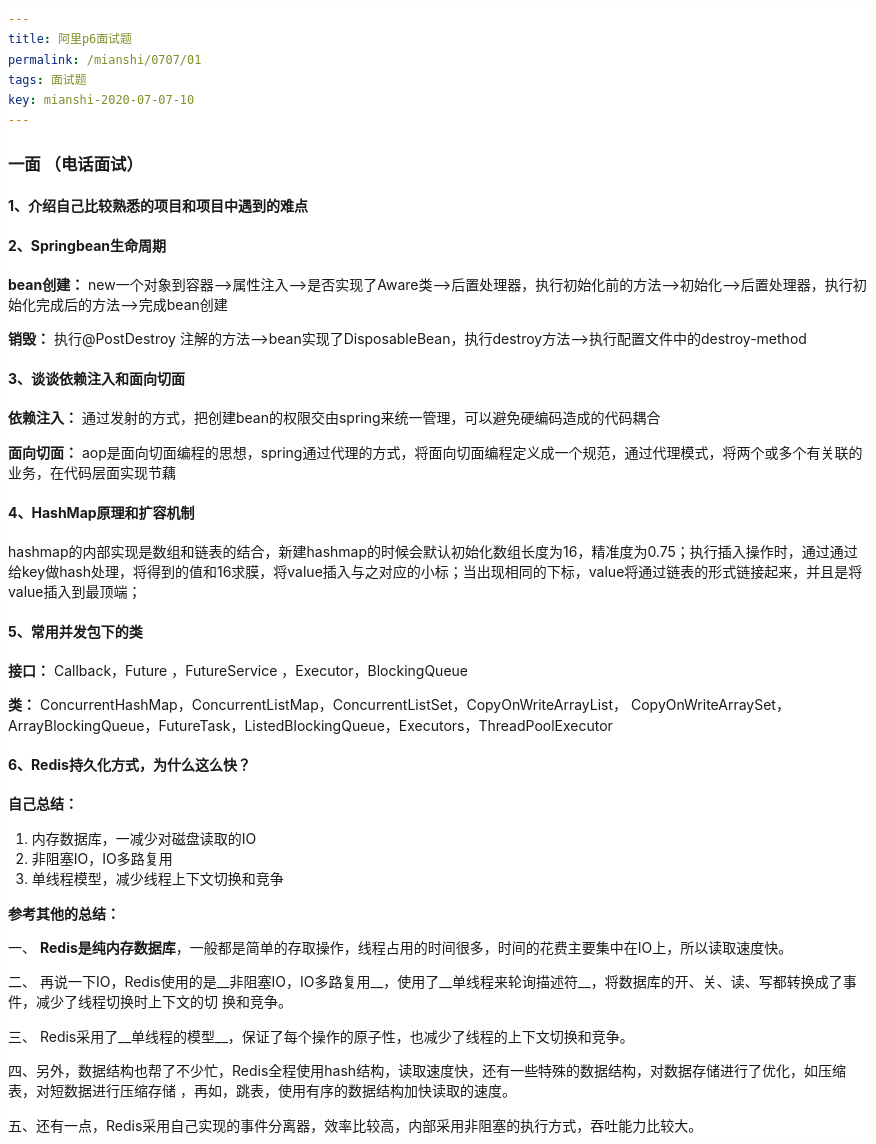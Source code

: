 ```yaml
---
title: 阿里p6面试题
permalink: /mianshi/0707/01
tags: 面试题
key: mianshi-2020-07-07-10
---
```


### **一面 （电话面试）**

#### 1、介绍自己比较熟悉的项目和项目中遇到的难点

#### 2、Springbean生命周期

__bean创建：__ new一个对象到容器-->属性注入-->是否实现了Aware类-->后置处理器，执行初始化前的方法-->初始化-->后置处理器，执行初始化完成后的方法-->完成bean创建

__销毁：__ 执行@PostDestroy 注解的方法-->bean实现了DisposableBean，执行destroy方法-->执行配置文件中的destroy-method

#### 3、谈谈依赖注入和面向切面

__依赖注入：__ 通过发射的方式，把创建bean的权限交由spring来统一管理，可以避免硬编码造成的代码耦合

__面向切面：__ aop是面向切面编程的思想，spring通过代理的方式，将面向切面编程定义成一个规范，通过代理模式，将两个或多个有关联的业务，在代码层面实现节藕

#### 4、HashMap原理和扩容机制

hashmap的内部实现是数组和链表的结合，新建hashmap的时候会默认初始化数组长度为16，精准度为0.75；执行插入操作时，通过通过给key做hash处理，将得到的值和16求膜，将value插入与之对应的小标；当出现相同的下标，value将通过链表的形式链接起来，并且是将value插入到最顶端；

#### 5、常用并发包下的类

__接口：__ Callback，Future ，FutureService ，Executor，BlockingQueue

__类：__ ConcurrentHashMap，ConcurrentListMap，ConcurrentListSet，CopyOnWriteArrayList， CopyOnWriteArraySet，ArrayBlockingQueue，FutureTask，ListedBlockingQueue，Executors，ThreadPoolExecutor

#### 6、Redis持久化方式，为什么这么快？

__自己总结：__

1. 内存数据库，一减少对磁盘读取的IO
2. 非阻塞IO，IO多路复用
3. 单线程模型，减少线程上下文切换和竞争

__参考其他的总结：__

 一、 __Redis是纯内存数据库__，一般都是简单的存取操作，线程占用的时间很多，时间的花费主要集中在IO上，所以读取速度快。

   二、 再说一下IO，Redis使用的是__非阻塞IO，IO多路复用__，使用了__单线程来轮询描述符__，将数据库的开、关、读、写都转换成了事件，减少了线程切换时上下文的切 换和竞争。

三、 Redis采用了__单线程的模型__，保证了每个操作的原子性，也减少了线程的上下文切换和竞争。

   四、另外，数据结构也帮了不少忙，Redis全程使用hash结构，读取速度快，还有一些特殊的数据结构，对数据存储进行了优化，如压缩表，对短数据进行压缩存储   ，再如，跳表，使用有序的数据结构加快读取的速度。

   五、还有一点，Redis采用自己实现的事件分离器，效率比较高，内部采用非阻塞的执行方式，吞吐能力比较大。
